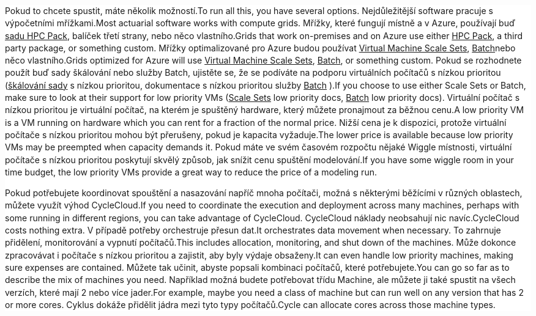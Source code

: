<span data-ttu-id="c8eea-252">Pokud to chcete spustit, máte několik možností.</span><span class="sxs-lookup"><span data-stu-id="c8eea-252">To run all this, you have several options.</span></span> <span data-ttu-id="c8eea-253">Nejdůležitější software pracuje s výpočetními mřížkami.</span><span class="sxs-lookup"><span data-stu-id="c8eea-253">Most actuarial software works with compute grids.</span></span> <span data-ttu-id="c8eea-254">Mřížky, které fungují místně a v Azure, používají buď [sadu HPC Pack](https://docs.microsoft.com/azure/virtual-machines/windows/hpcpack-cluster-options?WT.mc_id=riskmodel-docs-scseely), balíček třetí strany, nebo něco vlastního.</span><span class="sxs-lookup"><span data-stu-id="c8eea-254">Grids that work on-premises and on Azure use either [HPC Pack](https://docs.microsoft.com/azure/virtual-machines/windows/hpcpack-cluster-options?WT.mc_id=riskmodel-docs-scseely), a third party package, or something custom.</span></span> <span data-ttu-id="c8eea-255">Mřížky optimalizované pro Azure budou používat [Virtual Machine Scale Sets](https://docs.microsoft.com/azure/virtual-machine-scale-sets/?WT.mc_id=riskmodel-docs-scseely), [Batch](https://docs.microsoft.com/azure/batch/?WT.mc_id=riskmodel-docs-scseely)nebo něco vlastního.</span><span class="sxs-lookup"><span data-stu-id="c8eea-255">Grids optimized for Azure will use [Virtual Machine Scale Sets](https://docs.microsoft.com/azure/virtual-machine-scale-sets/?WT.mc_id=riskmodel-docs-scseely), [Batch](https://docs.microsoft.com/azure/batch/?WT.mc_id=riskmodel-docs-scseely), or something custom.</span></span> <span data-ttu-id="c8eea-256">Pokud se rozhodnete použít buď sady škálování nebo služby Batch, ujistěte se, že se podíváte na podporu virtuálních počítačů s nízkou prioritou ([škálování sady](https://docs.microsoft.com/azure/virtual-machine-scale-sets/virtual-machine-scale-sets-use-low-priority?WT.mc_id=riskmodel-docs-scseely) s nízkou prioritou, dokumentace s nízkou prioritou služby [Batch](https://docs.microsoft.com/azure/batch/batch-low-pri-vms?WT.mc_id=riskmodel-docs-scseely) ).</span><span class="sxs-lookup"><span data-stu-id="c8eea-256">If you choose to use either Scale Sets or Batch, make sure to look at their support for low priority VMs ([Scale Sets](https://docs.microsoft.com/azure/virtual-machine-scale-sets/virtual-machine-scale-sets-use-low-priority?WT.mc_id=riskmodel-docs-scseely) low priority docs, [Batch](https://docs.microsoft.com/azure/batch/batch-low-pri-vms?WT.mc_id=riskmodel-docs-scseely) low priority docs).</span></span> <span data-ttu-id="c8eea-257">Virtuální počítač s nízkou prioritou je virtuální počítač, na kterém je spuštěný hardware, který můžete pronajmout za běžnou cenu.</span><span class="sxs-lookup"><span data-stu-id="c8eea-257">A low priority VM is a VM running on hardware which you can rent for a fraction of the normal price.</span></span> <span data-ttu-id="c8eea-258">Nižší cena je k dispozici, protože virtuální počítače s nízkou prioritou mohou být přerušeny, pokud je kapacita vyžaduje.</span><span class="sxs-lookup"><span data-stu-id="c8eea-258">The lower price is available because low priority VMs may be preempted when capacity demands it.</span></span> <span data-ttu-id="c8eea-259">Pokud máte ve svém časovém rozpočtu nějaké Wiggle místnosti, virtuální počítače s nízkou prioritou poskytují skvělý způsob, jak snížit cenu spuštění modelování.</span><span class="sxs-lookup"><span data-stu-id="c8eea-259">If you have some wiggle room in your time budget, the low priority VMs provide a great way to reduce the price of a modeling run.</span></span>

<span data-ttu-id="c8eea-260">Pokud potřebujete koordinovat spouštění a nasazování napříč mnoha počítači, možná s některými běžícími v různých oblastech, můžete využít výhod CycleCloud.</span><span class="sxs-lookup"><span data-stu-id="c8eea-260">If you need to coordinate the execution and deployment across many machines, perhaps with some running in different regions, you can take advantage of CycleCloud.</span></span> <span data-ttu-id="c8eea-261">CycleCloud náklady neobsahují nic navíc.</span><span class="sxs-lookup"><span data-stu-id="c8eea-261">CycleCloud costs nothing extra.</span></span> <span data-ttu-id="c8eea-262">V případě potřeby orchestruje přesun dat.</span><span class="sxs-lookup"><span data-stu-id="c8eea-262">It orchestrates data movement when necessary.</span></span> <span data-ttu-id="c8eea-263">To zahrnuje přidělení, monitorování a vypnutí počítačů.</span><span class="sxs-lookup"><span data-stu-id="c8eea-263">This includes allocation, monitoring, and shut down of the machines.</span></span> <span data-ttu-id="c8eea-264">Může dokonce zpracovávat i počítače s nízkou prioritou a zajistit, aby byly výdaje obsaženy.</span><span class="sxs-lookup"><span data-stu-id="c8eea-264">It can even handle low priority machines, making sure expenses are contained.</span></span> <span data-ttu-id="c8eea-265">Můžete tak učinit, abyste popsali kombinaci počítačů, které potřebujete.</span><span class="sxs-lookup"><span data-stu-id="c8eea-265">You can go so far as to describe the mix of machines you need.</span></span> <span data-ttu-id="c8eea-266">Například možná budete potřebovat třídu Machine, ale můžete ji také spustit na všech verzích, které mají 2 nebo více jader.</span><span class="sxs-lookup"><span data-stu-id="c8eea-266">For example, maybe you need a class of machine but can run well on any version that has 2 or more cores.</span></span> <span data-ttu-id="c8eea-267">Cyklus dokáže přidělit jádra mezi tyto typy počítačů.</span><span class="sxs-lookup"><span data-stu-id="c8eea-267">Cycle can allocate cores across those machine types.</span></span>
